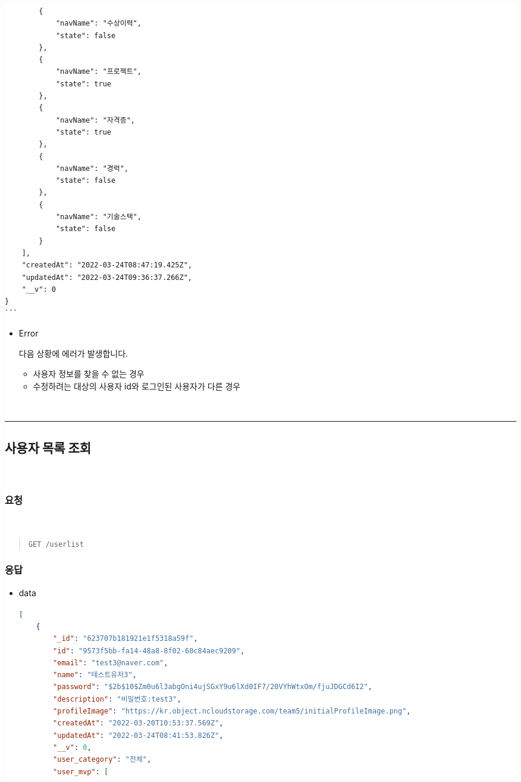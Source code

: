             {
                "navName": "수상이력",
                "state": false
            },
            {
                "navName": "프로젝트",
                "state": true
            },
            {
                "navName": "자격증",
                "state": true
            },
            {
                "navName": "경력",
                "state": false
            },
            {
                "navName": "기술스택",
                "state": false
            }
        ],
        "createdAt": "2022-03-24T08:47:19.425Z",
        "updatedAt": "2022-03-24T09:36:37.266Z",
        "__v": 0
    }
    ```

-   Error

    다음 상황에 에러가 발생합니다.

    -   사용자 정보를 찾을 수 없는 경우
    -   수정하려는 대상의 사용자 id와 로그인된 사용자가 다른 경우

<br>

---

## 사용자 목록 조회

<br>

### 요청

<br>

> `GET /userlist`

### 응답

-   data

    ```json
    [
        {
            "_id": "623707b181921e1f5318a59f",
            "id": "9573f5bb-fa14-48a8-8f02-60c84aec9209",
            "email": "test3@naver.com",
            "name": "테스트유저3",
            "password": "$2b$10$Zm0u6l3abgOni4ujSGxY9u6lXd0IF7/20VYhWtxOm/fjuJDGCd6I2",
            "description": "비밀번호:test3",
            "profileImage": "https://kr.object.ncloudstorage.com/team5/initialProfileImage.png",
            "createdAt": "2022-03-20T10:53:37.569Z",
            "updatedAt": "2022-03-24T08:41:53.826Z",
            "__v": 0,
            "user_category": "전체",
            "user_mvp": [
